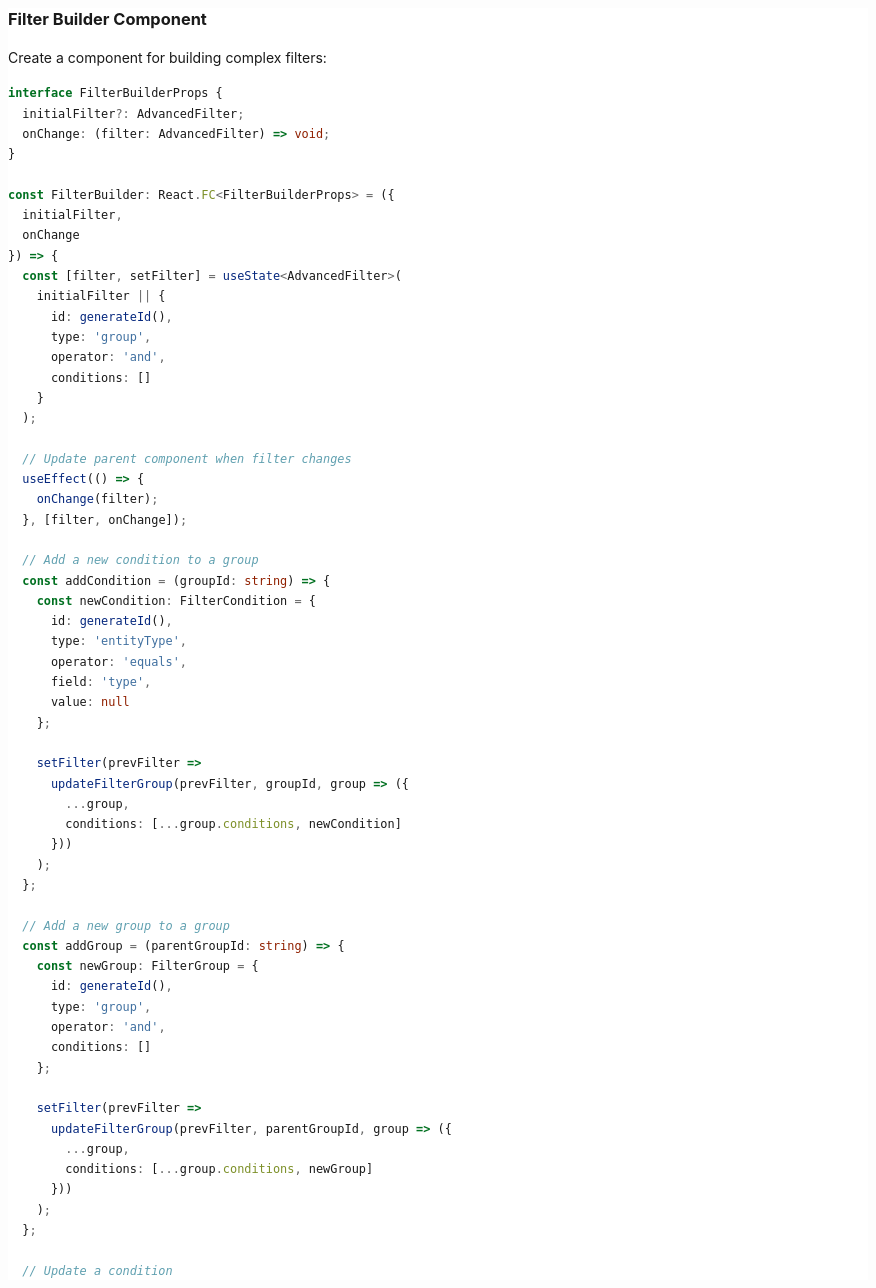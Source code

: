 ### Filter Builder Component
Create a component for building complex filters:

```typescript
interface FilterBuilderProps {
  initialFilter?: AdvancedFilter;
  onChange: (filter: AdvancedFilter) => void;
}

const FilterBuilder: React.FC<FilterBuilderProps> = ({
  initialFilter,
  onChange
}) => {
  const [filter, setFilter] = useState<AdvancedFilter>(
    initialFilter || {
      id: generateId(),
      type: 'group',
      operator: 'and',
      conditions: []
    }
  );
  
  // Update parent component when filter changes
  useEffect(() => {
    onChange(filter);
  }, [filter, onChange]);
  
  // Add a new condition to a group
  const addCondition = (groupId: string) => {
    const newCondition: FilterCondition = {
      id: generateId(),
      type: 'entityType',
      operator: 'equals',
      field: 'type',
      value: null
    };
    
    setFilter(prevFilter => 
      updateFilterGroup(prevFilter, groupId, group => ({
        ...group,
        conditions: [...group.conditions, newCondition]
      }))
    );
  };
  
  // Add a new group to a group
  const addGroup = (parentGroupId: string) => {
    const newGroup: FilterGroup = {
      id: generateId(),
      type: 'group',
      operator: 'and',
      conditions: []
    };
    
    setFilter(prevFilter => 
      updateFilterGroup(prevFilter, parentGroupId, group => ({
        ...group,
        conditions: [...group.conditions, newGroup]
      }))
    );
  };
  
  // Update a condition
```